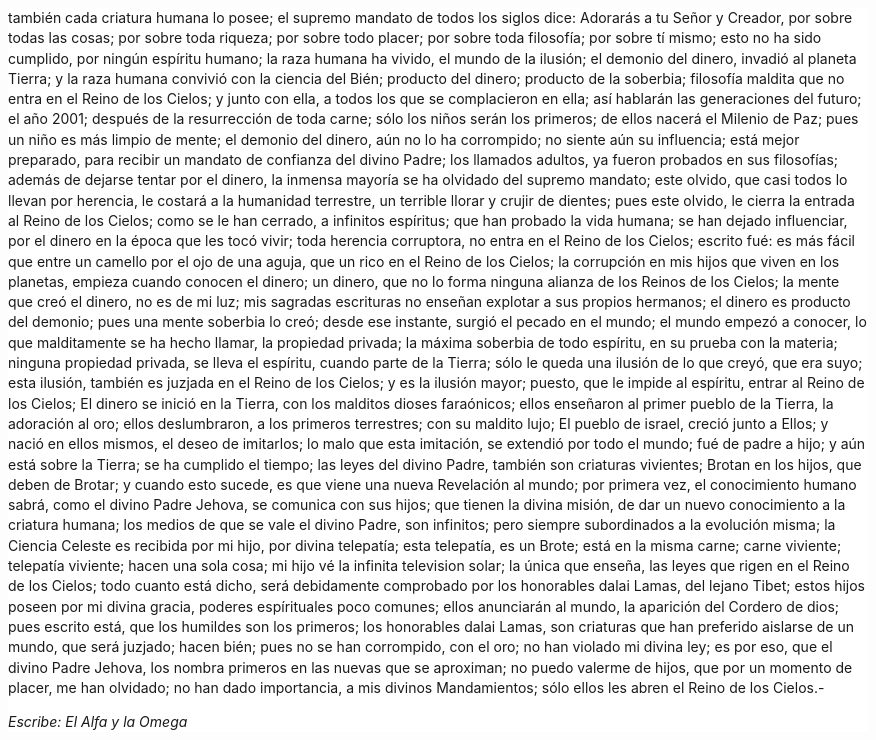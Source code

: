 también cada criatura humana lo posee; el supremo mandato de todos los siglos dice: Adorarás a tu Señor y Creador, por sobre todas las cosas; por sobre toda riqueza; por sobre todo placer; por sobre toda filosofía; por sobre tí mismo; esto no ha sido cumplido, por ningún espíritu humano; la raza humana ha vivido, el mundo de la ilusión; el demonio del dinero, invadió al planeta Tierra; y la raza humana convivió con la ciencia del Bién; producto del dinero; producto de la soberbia; filosofía maldita que no entra en el Reino de los Cielos; y junto con ella, a todos los que se complacieron en ella; así hablarán las generaciones del futuro; el año 2001; después de la resurrección de toda carne; sólo los niños serán los primeros; de ellos nacerá el Milenio de Paz; pues un niño es más limpio de mente; el demonio del dinero, aún no lo ha corrompido; no siente aún su influencia; está mejor preparado, para recibir un mandato de confianza del divino Padre; los llamados adultos, ya fueron probados en sus filosofías; además de dejarse tentar por el dinero, la inmensa mayoría se ha olvidado del supremo mandato; este olvido, que casi todos lo llevan por herencia, le costará a la humanidad terrestre, un terrible llorar y crujir de dientes; pues este olvido, le cierra la entrada al Reino de los Cielos; como se le han cerrado, a infinitos espíritus; que han probado la vida humana; se han dejado influenciar, por el dinero en la época que les tocó vivir; toda herencia corruptora, no entra en el Reino de los Cielos; escrito fué: es más fácil que entre un camello por el ojo de una aguja, que un rico en el Reino de los Cielos; la corrupción en mis hijos que viven en los planetas, empieza cuando conocen el dinero; un dinero, que no lo forma ninguna alianza de los Reinos de los Cielos; la mente que creó el dinero, no es de mi luz; mis sagradas escrituras no enseñan explotar a sus propios hermanos; el dinero es producto del demonio; pues una mente soberbia lo creó; desde ese instante, surgió el pecado en el mundo; el mundo empezó a conocer, lo que malditamente se ha hecho llamar, la propiedad privada; la máxima soberbia de todo espíritu, en su prueba con la materia; ninguna propiedad privada, se lleva el espíritu, cuando parte de la Tierra; sólo le queda una ilusión de lo que creyó, que era suyo; esta ilusión, también es juzjada en el Reino de los Cielos; y es la ilusión mayor; puesto, que le impide al espíritu, entrar al Reino de los Cielos; El dinero se inició en la Tierra, con los malditos dioses faraónicos; ellos enseñaron al primer pueblo de la Tierra, la adoración al oro; ellos deslumbraron, a los primeros terrestres; con su maldito lujo; El pueblo de israel, creció junto a Ellos; y nació en ellos mismos, el deseo de imitarlos; lo malo que esta imitación, se extendió por todo el mundo; fué de padre a hijo; y aún está sobre la Tierra; se ha cumplido el tiempo; las leyes del divino Padre, también son criaturas vivientes; Brotan en los hijos, que deben de Brotar; y cuando esto sucede, es que viene una nueva Revelación al mundo; por primera vez, el conocimiento humano sabrá, como el divino Padre Jehova, se comunica con sus hijos; que tienen la divina misión, de dar un nuevo conocimiento a la criatura humana; los medios de que se vale el divino Padre, son infinitos; pero siempre subordinados a la evolución misma; la Ciencia Celeste es recibida por mi hijo, por divina telepatía; esta telepatía, es un Brote; está en la misma carne; carne viviente; telepatía viviente; hacen una sola cosa; mi hijo vé la infinita television solar; la única que enseña, las leyes que rigen en el Reino de los Cielos; todo cuanto está dicho, será debidamente comprobado por los honorables dalai Lamas, del lejano Tibet; estos hijos poseen por mi divina gracia, poderes espírituales poco comunes; ellos anunciarán al mundo, la aparición del Cordero de dios; pues escrito está, que los humildes son los primeros; los honorables dalai Lamas, son criaturas que han preferido aislarse de un mundo, que será juzjado; hacen bién; pues no se han corrompido, con el oro; no han violado mi divina ley; es por eso, que el divino Padre Jehova, los nombra primeros en las nuevas que se aproximan; no puedo valerme de hijos, que por un momento de placer, me han olvidado; no han dado importancia, a mis divinos Mandamientos; sólo ellos les abren el Reino de los Cielos.-

*Escribe: El Alfa y la Omega*
